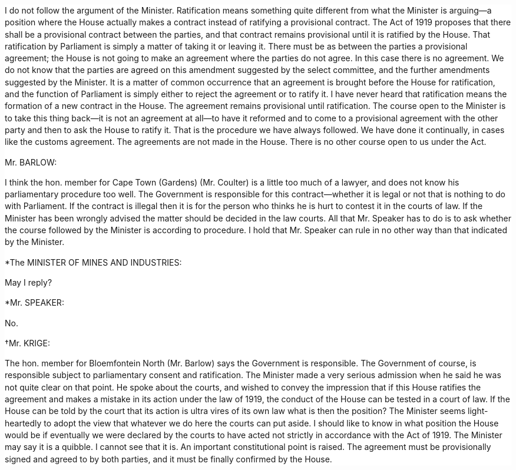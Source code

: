 <p>I do not follow the argument of the Minister. Ratification means something quite different from what the Minister is arguing&#x2014;a position where the House actually makes a contract instead of ratifying a provisional contract. The Act of 1919 proposes that there shall be a provisional contract between the parties, and that contract remains provisional until it is ratified by the House. That ratification by Parliament is simply a matter of taking it or leaving it. There must be as between the parties a provisional agreement; the House is not going to make an agreement where the parties do not agree. In this case there is no agreement. We do not know that the parties are agreed on this amendment suggested by the select committee, and the further amendments suggested by the Minister. It is a matter of common occurrence that an agreement is brought before the House for ratification, and the function of Parliament is simply either to reject the agreement or to ratify it. I have never heard that ratification means the formation of a new contract in the House. The agreement remains provisional until ratification. The course open to the Minister is to take this thing back&#x2014;it is not an agreement at all&#x2014;to have it reformed and to come to a provisional agreement with the other party and then to ask the House to ratify it. That is the procedure we have always followed. We have done it continually, in cases like the customs agreement. The agreements are not made in the House. There is no other course open to us under the Act.</p>

</speech>

<speech by="#barlow">

<from>Mr. <person refersTo="hansard_za">BARLOW</person>:</from>

<p>I think the hon. member for Cape Town (Gardens) (Mr. Coulter) is a little too much of a lawyer, and does not know his parliamentary procedure too well. The Government is responsible for this contract&#x2014;whether it is legal or not that is nothing to do with Parliament. If the contract is illegal then it is for the person who thinks he is hurt to contest it in the courts of law. If the Minister has been wrongly advised the matter should be decided in the law courts. All that Mr. Speaker has to do is to ask whether the course followed by the Minister is according to procedure. I hold that Mr. Speaker can rule in no other way than that indicated by the Minister.</p>

</speech>

<speech by="#minister_of_mines_and_industries">

<from>*The <person refersTo="hansard_za">MINISTER OF MINES AND INDUSTRIES</person>:</from>

<p>May I reply?</p>

</speech>

<speech by="#speaker">

<from>*Mr. <person refersTo="hansard_za">SPEAKER</person>:</from>

<p>No.</p>

</speech>

<speech by="#krige">

<from>&#x2020;Mr. <person refersTo="hansard_za">KRIGE</person>:</from>

<p>The hon. member for Bloemfontein North (Mr. Barlow) says the Government is responsible. The Government of course, is responsible subject to parliamentary consent and ratification. The Minister made a very serious admission when he said he was not quite clear on that point. He spoke about the courts, and wished to convey the impression that if this House ratifies the agreement and makes a mistake in its action under the law of 1919, the conduct of the House can be tested in a court of law. If the House can be told by the court that its action is ultra vires of its own law what is then the position? The Minister seems light-heartedly to adopt the view that whatever we do here the courts can put aside. I should like to know in what position the House would be if eventually we were declared by the courts to have acted not strictly in accordance with the Act of 1919. The Minister may say it is a quibble. I cannot see that it is. An important constitutional point is raised. The agreement must be provisionally signed and agreed to by both parties, and it must be finally confirmed by the House.</p>
